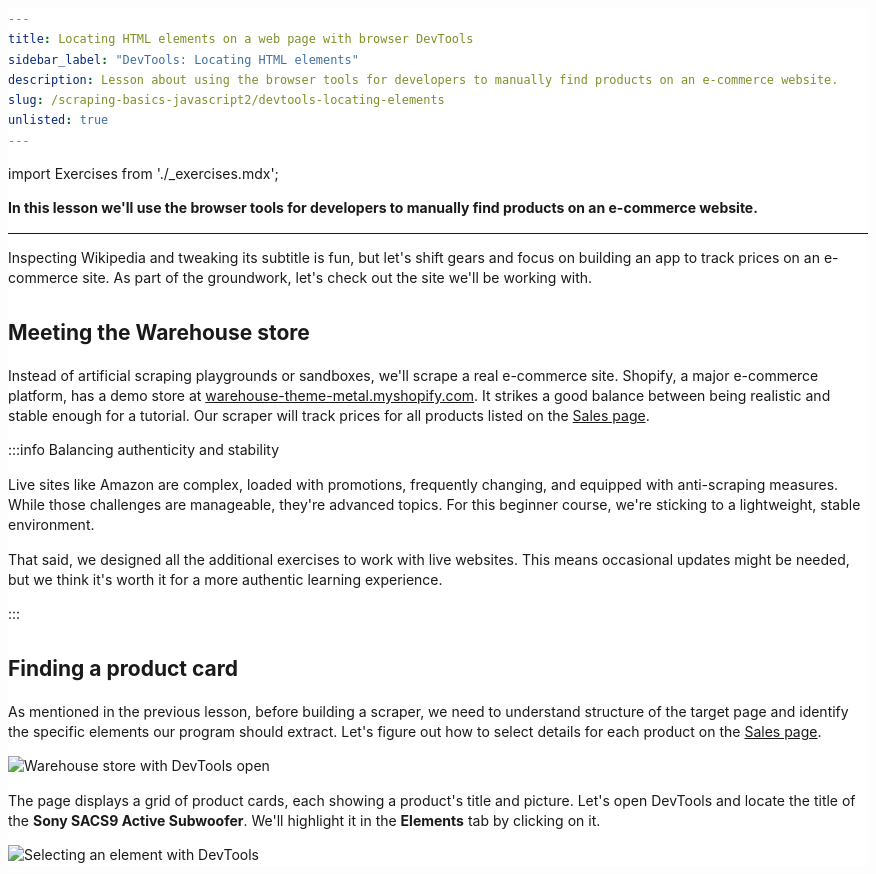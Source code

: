 ```yaml
---
title: Locating HTML elements on a web page with browser DevTools
sidebar_label: "DevTools: Locating HTML elements"
description: Lesson about using the browser tools for developers to manually find products on an e-commerce website.
slug: /scraping-basics-javascript2/devtools-locating-elements
unlisted: true
---
```


import Exercises from './_exercises.mdx';

**In this lesson we'll use the browser tools for developers to manually find products on an e-commerce website.**

---

Inspecting Wikipedia and tweaking its subtitle is fun, but let's shift gears and focus on building an app to track prices on an e-commerce site. As part of the groundwork, let's check out the site we'll be working with.

## Meeting the Warehouse store

Instead of artificial scraping playgrounds or sandboxes, we'll scrape a real e-commerce site. Shopify, a major e-commerce platform, has a demo store at [warehouse-theme-metal.myshopify.com](https://warehouse-theme-metal.myshopify.com/). It strikes a good balance between being realistic and stable enough for a tutorial. Our scraper will track prices for all products listed on the [Sales page](https://warehouse-theme-metal.myshopify.com/collections/sales).

:::info Balancing authenticity and stability

Live sites like Amazon are complex, loaded with promotions, frequently changing, and equipped with anti-scraping measures. While those challenges are manageable, they're advanced topics. For this beginner course, we're sticking to a lightweight, stable environment.

That said, we designed all the additional exercises to work with live websites. This means occasional updates might be needed, but we think it's worth it for a more authentic learning experience.

:::

## Finding a product card

As mentioned in the previous lesson, before building a scraper, we need to understand structure of the target page and identify the specific elements our program should extract. Let's figure out how to select details for each product on the [Sales page](https://warehouse-theme-metal.myshopify.com/collections/sales).

![Warehouse store with DevTools open](./images/devtools-warehouse.png)

The page displays a grid of product cards, each showing a product's title and picture. Let's open DevTools and locate the title of the **Sony SACS9 Active Subwoofer**. We'll highlight it in the **Elements** tab by clicking on it.

![Selecting an element with DevTools](./images/devtools-product-title.png)
